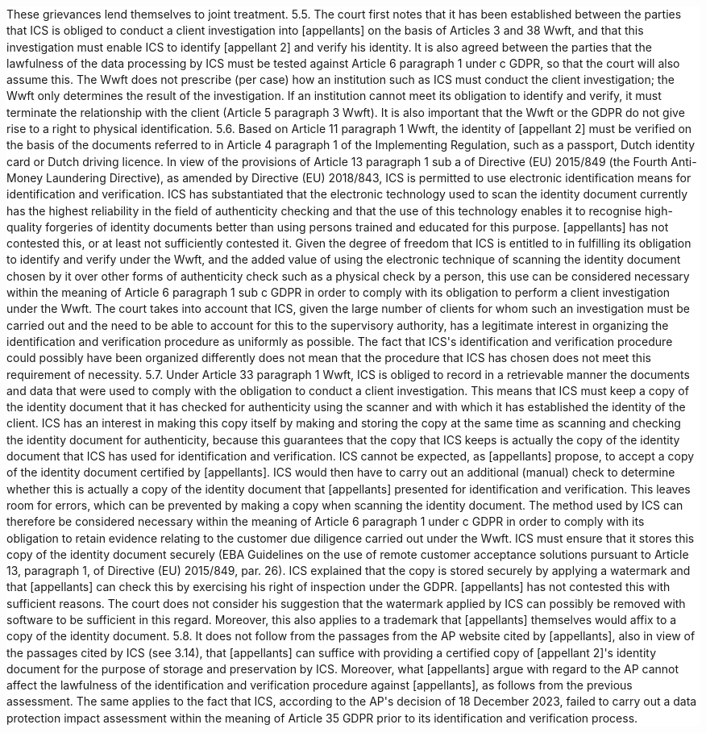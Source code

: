 These grievances lend themselves to joint treatment.
5.5. The court first notes that it has been established between the parties that ICS is obliged to conduct a client investigation into \[appellants\] on the basis of Articles 3 and 38 Wwft, and that this investigation must enable ICS to identify \[appellant 2\] and verify his identity. It is also agreed between the parties that the lawfulness of the data processing by ICS must be tested against Article 6 paragraph 1 under c GDPR, so that the court will also assume this. The Wwft does not prescribe (per case) how an institution such as ICS must conduct the client investigation; the Wwft only determines the result of the investigation. If an institution cannot meet its obligation to identify and verify, it must terminate the relationship with the client (Article 5 paragraph 3 Wwft). It is also important that the Wwft or the GDPR do not give rise to a right to physical identification.
5.6. Based on Article 11 paragraph 1 Wwft, the identity of \[appellant 2\] must be verified on the basis of the documents referred to in Article 4 paragraph 1 of the Implementing Regulation, such as a passport, Dutch identity card or Dutch driving licence. In view of the provisions of Article 13 paragraph 1 sub a of Directive (EU) 2015/849 (the Fourth Anti-Money Laundering Directive), as amended by Directive (EU) 2018/843, ICS is permitted to use electronic identification means for identification and verification. ICS has substantiated that the electronic technology used to scan the identity document currently has the highest reliability in the field of authenticity checking and that the use of this technology enables it to recognise high-quality forgeries of identity documents better than using persons trained and educated for this purpose. \[appellants\] has not contested this, or at least not sufficiently contested it. Given the degree of freedom that ICS is entitled to in fulfilling its obligation to identify and verify under the Wwft, and the added value of using the electronic technique of scanning the identity document chosen by it over other forms of authenticity check such as a physical check by a person, this use can be considered necessary within the meaning of Article 6 paragraph 1 sub c GDPR in order to comply with its obligation to perform a client investigation under the Wwft. The court takes into account that ICS, given the large number of clients for whom such an investigation must be carried out and the need to be able to account for this to the supervisory authority, has a legitimate interest in organizing the identification and verification procedure as uniformly as possible. The fact that ICS's identification and verification procedure could possibly have been organized differently does not mean that the procedure that ICS has chosen does not meet this requirement of necessity.
5.7. Under Article 33 paragraph 1 Wwft, ICS is obliged to record in a retrievable manner the documents and data that were used to comply with the obligation to conduct a client investigation. This means that ICS must keep a copy of the identity document that it has checked for authenticity using the scanner and with which it has established the identity of the client. ICS has an interest in making this copy itself by making and storing the copy at the same time as scanning and checking the identity document for authenticity, because this guarantees that the copy that ICS keeps is actually the copy of the identity document that ICS has used for identification and verification. ICS cannot be expected, as \[appellants\] propose, to accept a copy of the identity document certified by \[appellants\]. ICS would then have to carry out an additional (manual) check to determine whether this is actually a copy of the identity document that \[appellants\] presented for identification and verification. This leaves room for errors, which can be prevented by making a copy when scanning the identity document. The method used by ICS can therefore be considered necessary within the meaning of Article 6 paragraph 1 under c GDPR in order to comply with its obligation to retain evidence relating to the customer due diligence carried out under the Wwft. ICS must ensure that it stores this copy of the identity document securely (EBA Guidelines on the use of remote customer acceptance solutions pursuant to Article 13, paragraph 1, of Directive (EU) 2015/849, par. 26). ICS explained that the copy is stored securely by applying a watermark and that \[appellants\] can check this by exercising his right of inspection under the GDPR. \[appellants\] has not contested this with sufficient reasons. The court does not consider his suggestion that the watermark applied by ICS can possibly be removed with software to be sufficient in this regard. Moreover, this also applies to a trademark that \[appellants\] themselves would affix to a copy of the identity document.
5.8. It does not follow from the passages from the AP website cited by \[appellants\], also in view of the passages cited by ICS (see 3.14), that \[appellants\] can suffice with providing a certified copy of \[appellant 2\]'s identity document for the purpose of storage and preservation by ICS. Moreover, what \[appellants\] argue with regard to the AP cannot affect the lawfulness of the identification and verification procedure against \[appellants\], as follows from the previous assessment. The same applies to the fact that ICS, according to the AP's decision of 18 December 2023, failed to carry out a data protection impact assessment within the meaning of Article 35 GDPR prior to its identification and verification process.